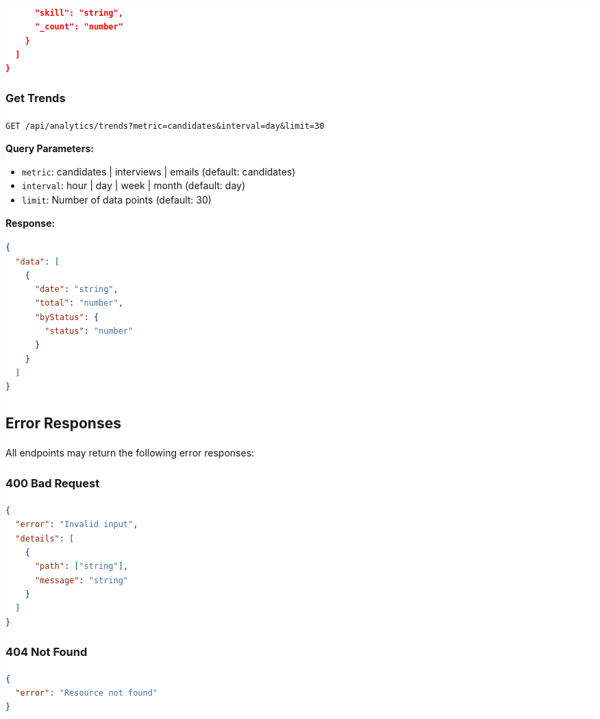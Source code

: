 ```json
      "skill": "string",
      "_count": "number"
    }
  ]
}
```

### Get Trends
```http
GET /api/analytics/trends?metric=candidates&interval=day&limit=30
```

**Query Parameters:**
- `metric`: candidates | interviews | emails (default: candidates)
- `interval`: hour | day | week | month (default: day)
- `limit`: Number of data points (default: 30)

**Response:**
```json
{
  "data": [
    {
      "date": "string",
      "total": "number",
      "byStatus": {
        "status": "number"
      }
    }
  ]
}
```

## Error Responses

All endpoints may return the following error responses:

### 400 Bad Request
```json
{
  "error": "Invalid input",
  "details": [
    {
      "path": ["string"],
      "message": "string"
    }
  ]
}
```

### 404 Not Found
```json
{
  "error": "Resource not found"
}
```
